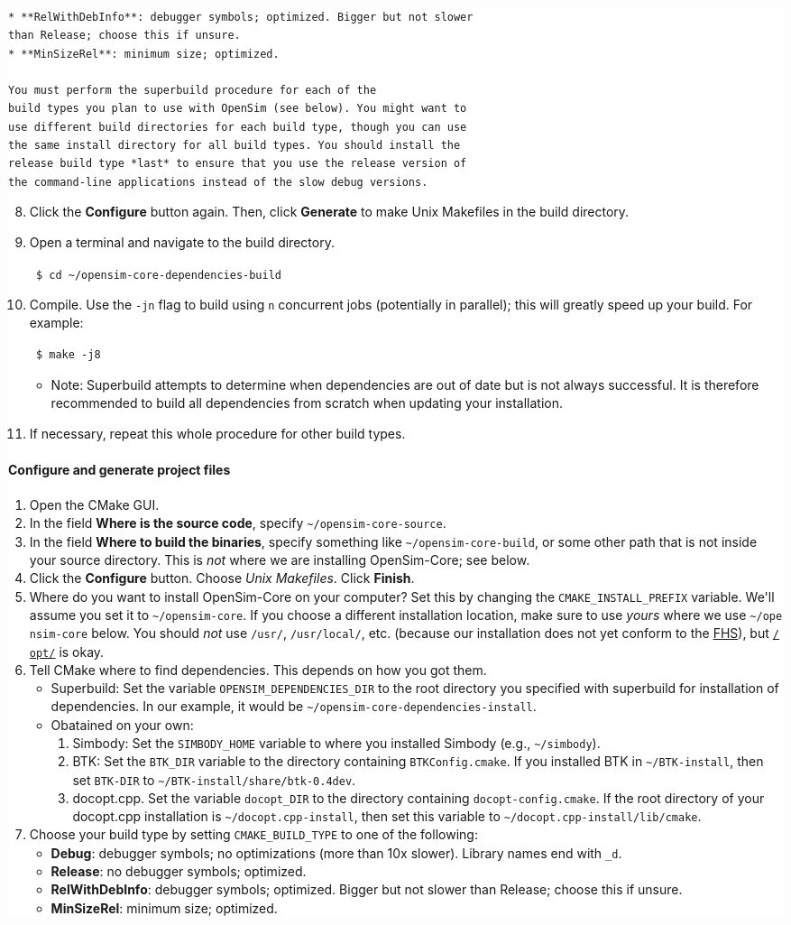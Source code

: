    * **RelWithDebInfo**: debugger symbols; optimized. Bigger but not slower
    than Release; choose this if unsure.
    * **MinSizeRel**: minimum size; optimized.

    You must perform the superbuild procedure for each of the
    build types you plan to use with OpenSim (see below). You might want to
    use different build directories for each build type, though you can use
    the same install directory for all build types. You should install the
    release build type *last* to ensure that you use the release version of
    the command-line applications instead of the slow debug versions.
8. Click the **Configure** button again. Then, click **Generate** to make Unix
   Makefiles in the build directory.
9. Open a terminal and navigate to the build directory.

        $ cd ~/opensim-core-dependencies-build

3. Compile. Use the `-jn` flag to build using `n` concurrent jobs (potentially
   in parallel); this will greatly speed up your build. For example:

        $ make -j8

    * Note: Superbuild attempts to determine when dependencies are out of date
      but is not always successful. It is therefore recommended to build all
      dependencies from scratch when updating your installation.
11. If necessary, repeat this whole procedure for other build types.

#### Configure and generate project files

1. Open the CMake GUI.
2. In the field **Where is the source code**, specify `~/opensim-core-source`.
3. In the field **Where to build the binaries**, specify something like
   `~/opensim-core-build`, or some other path that is not inside your source
   directory. This is *not* where we are installing OpenSim-Core; see below.
4. Click the **Configure** button. Choose *Unix Makefiles*. Click **Finish**.
5. Where do you want to install OpenSim-Core on your computer? Set this by
   changing the `CMAKE_INSTALL_PREFIX` variable. We'll assume you set it to
   `~/opensim-core`. If you choose a different installation location, make
   sure to use *yours* where we use `~/opensim-core` below. You should *not*
   use `/usr/`, `/usr/local/`, etc. (because our installation does not yet
   conform to the [FHS](http://www.pathname.com/fhs/)), but
   [`/opt/`](http://www.tldp.org/LDP/Linux-Filesystem-Hierarchy/html/opt.html)
   is okay.
6. Tell CMake where to find dependencies. This depends on how you got them.
    * Superbuild: Set the variable `OPENSIM_DEPENDENCIES_DIR` to the root
      directory you specified with superbuild for installation of dependencies.
      In our example, it would be `~/opensim-core-dependencies-install`.
    * Obatained on your own:
        1. Simbody: Set the `SIMBODY_HOME` variable to where you installed
           Simbody (e.g., `~/simbody`).
        2. BTK: Set the `BTK_DIR` variable to the directory containing
           `BTKConfig.cmake`. If you installed BTK in `~/BTK-install`, then set
           `BTK-DIR` to `~/BTK-install/share/btk-0.4dev`.
        3. docopt.cpp. Set the variable `docopt_DIR` to the directory
           containing `docopt-config.cmake`. If the root directory of your
           docopt.cpp installation is `~/docopt.cpp-install`, then set this
           variable to `~/docopt.cpp-install/lib/cmake`.
7. Choose your build type by setting `CMAKE_BUILD_TYPE` to one of the following:
    * **Debug**: debugger symbols; no optimizations (more than 10x slower).
    Library names end with `_d`.
    * **Release**: no debugger symbols; optimized.
    * **RelWithDebInfo**: debugger symbols; optimized. Bigger but not slower
    than Release; choose this if unsure.
    * **MinSizeRel**: minimum size; optimized.

